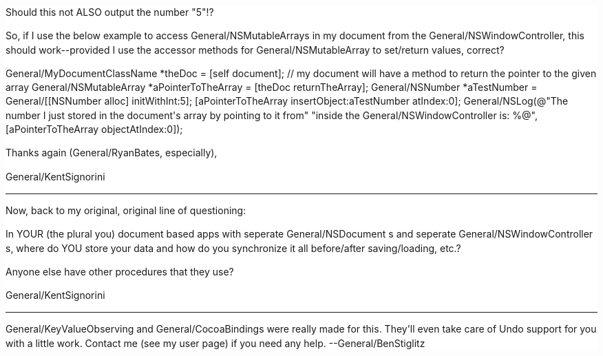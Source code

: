
Should this not ALSO output the number "5"!?


So, if I use the below example to access General/NSMutableArrays in my document from the General/NSWindowController, this should work--provided I use the accessor methods for General/NSMutableArray to set/return values, correct?

    
General/MyDocumentClassName *theDoc = [self document];
// my document will have a method to return the pointer to the given array
General/NSMutableArray *aPointerToTheArray = [theDoc returnTheArray];
General/NSNumber *aTestNumber = General/[[NSNumber alloc] initWithInt:5];
[aPointerToTheArray insertObject:aTestNumber atIndex:0];
General/NSLog(@"The number I just stored in the document's array by pointing to it from"
"inside the General/NSWindowController is: %@", [aPointerToTheArray objectAtIndex:0]);



Thanks again (General/RyanBates, especially),

General/KentSignorini

----

Now, back to my original, original line of questioning:

In YOUR (the plural you) document based apps with seperate General/NSDocument s and seperate General/NSWindowController s, where do YOU store your data and how do you synchronize it all before/after saving/loading, etc.?

Anyone else have other procedures that they use?

General/KentSignorini

----
General/KeyValueObserving and General/CocoaBindings were really made for this. They'll even take care of Undo support for you with a little work. Contact me (see my user page) if you need any help. --General/BenStiglitz